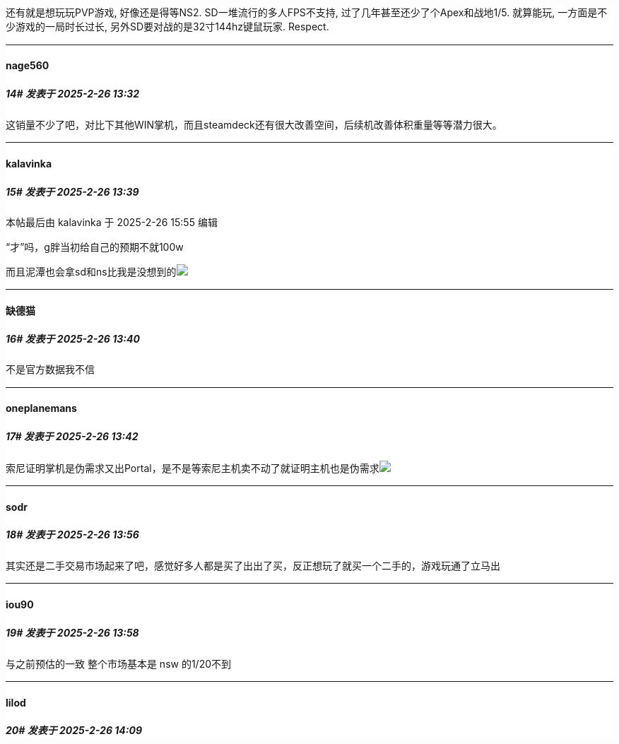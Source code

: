 还有就是想玩玩PVP游戏, 好像还是得等NS2. SD一堆流行的多人FPS不支持, 过了几年甚至还少了个Apex和战地1/5. 就算能玩, 一方面是不少游戏的一局时长过长, 另外SD要对战的是32寸144hz键鼠玩家. Respect.

*****

####  nage560  
##### 14#       发表于 2025-2-26 13:32

这销量不少了吧，对比下其他WIN掌机，而且steamdeck还有很大改善空间，后续机改善体积重量等等潜力很大。

*****

####  kalavinka  
##### 15#       发表于 2025-2-26 13:39

 本帖最后由 kalavinka 于 2025-2-26 15:55 编辑 

“才”吗，g胖当初给自己的预期不就100w

而且泥潭也会拿sd和ns比我是没想到的<img src="https://static.saraba1st.com/image/smiley/face2017/047.png" referrerpolicy="no-referrer">

*****

####  缺德猫  
##### 16#       发表于 2025-2-26 13:40

不是官方数据我不信

*****

####  oneplanemans  
##### 17#       发表于 2025-2-26 13:42

索尼证明掌机是伪需求又出Portal，是不是等索尼主机卖不动了就证明主机也是伪需求<img src="https://static.saraba1st.com/image/smiley/face2017/048.png" referrerpolicy="no-referrer">

*****

####  sodr  
##### 18#       发表于 2025-2-26 13:56

其实还是二手交易市场起来了吧，感觉好多人都是买了出出了买，反正想玩了就买一个二手的，游戏玩通了立马出

*****

####  iou90  
##### 19#       发表于 2025-2-26 13:58

与之前预估的一致 整个市场基本是 nsw 的1/20不到

*****

####  lilod  
##### 20#       发表于 2025-2-26 14:09
